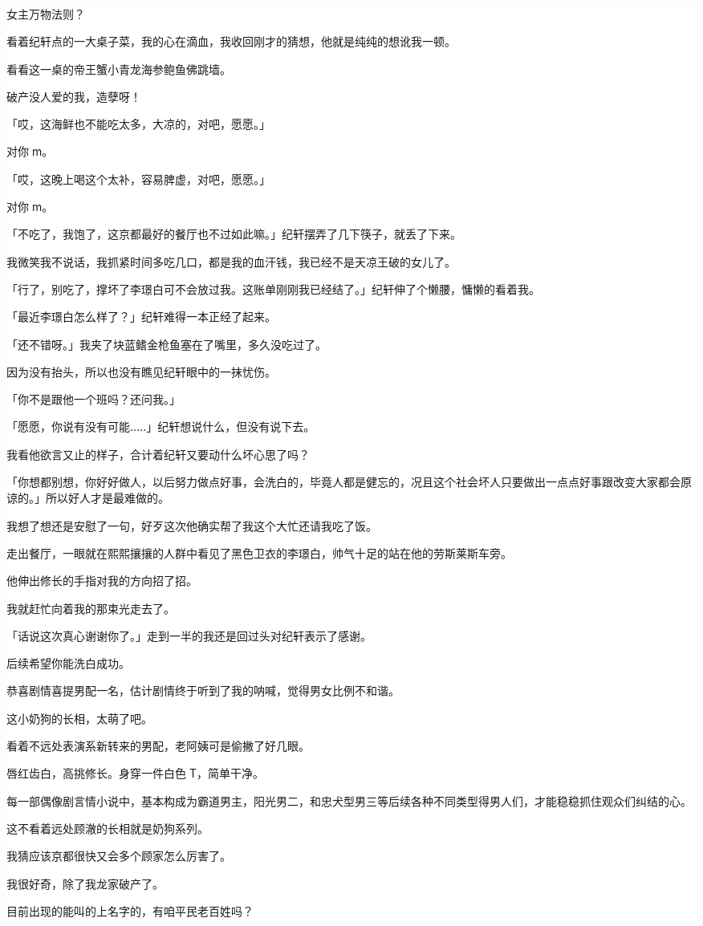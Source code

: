 女主万物法则？

看着纪轩点的一大桌子菜，我的心在滴血，我收回刚才的猜想，他就是纯纯的想讹我一顿。

看看这一桌的帝王蟹小青龙海参鲍鱼佛跳墙。

破产没人爱的我，造孽呀！

「哎，这海鲜也不能吃太多，大凉的，对吧，愿愿。」

对你 m。

「哎，这晚上喝这个太补，容易脾虚，对吧，愿愿。」

对你 m。

「不吃了，我饱了，这京都最好的餐厅也不过如此嘛。」纪轩摆弄了几下筷子，就丢了下来。

我微笑我不说话，我抓紧时间多吃几口，都是我的血汗钱，我已经不是天凉王破的女儿了。

「行了，别吃了，撑坏了李璟白可不会放过我。这账单刚刚我已经结了。」纪轩伸了个懒腰，慵懒的看着我。

「最近李璟白怎么样了？」纪轩难得一本正经了起来。

「还不错呀。」我夹了块蓝鳍金枪鱼塞在了嘴里，多久没吃过了。

因为没有抬头，所以也没有瞧见纪轩眼中的一抹忧伤。

「你不是跟他一个班吗？还问我。」

「愿愿，你说有没有可能…..」纪轩想说什么，但没有说下去。

我看他欲言又止的样子，合计着纪轩又要动什么坏心思了吗？

「你想都别想，你好好做人，以后努力做点好事，会洗白的，毕竟人都是健忘的，况且这个社会坏人只要做出一点点好事跟改变大家都会原谅的。」所以好人才是最难做的。

我想了想还是安慰了一句，好歹这次他确实帮了我这个大忙还请我吃了饭。

走出餐厅，一眼就在熙熙攘攘的人群中看见了黑色卫衣的李璟白，帅气十足的站在他的劳斯莱斯车旁。

他伸出修长的手指对我的方向招了招。

我就赶忙向着我的那束光走去了。

「话说这次真心谢谢你了。」走到一半的我还是回过头对纪轩表示了感谢。

后续希望你能洗白成功。

恭喜剧情喜提男配一名，估计剧情终于听到了我的呐喊，觉得男女比例不和谐。

这小奶狗的长相，太萌了吧。

看着不远处表演系新转来的男配，老阿姨可是偷撇了好几眼。

唇红齿白，高挑修长。身穿一件白色 T，简单干净。

每一部偶像剧言情小说中，基本构成为霸道男主，阳光男二，和忠犬型男三等后续各种不同类型得男人们，才能稳稳抓住观众们纠结的心。

这不看着远处顾澈的长相就是奶狗系列。

我猜应该京都很快又会多个顾家怎么厉害了。

我很好奇，除了我龙家破产了。

目前出现的能叫的上名字的，有咱平民老百姓吗？
